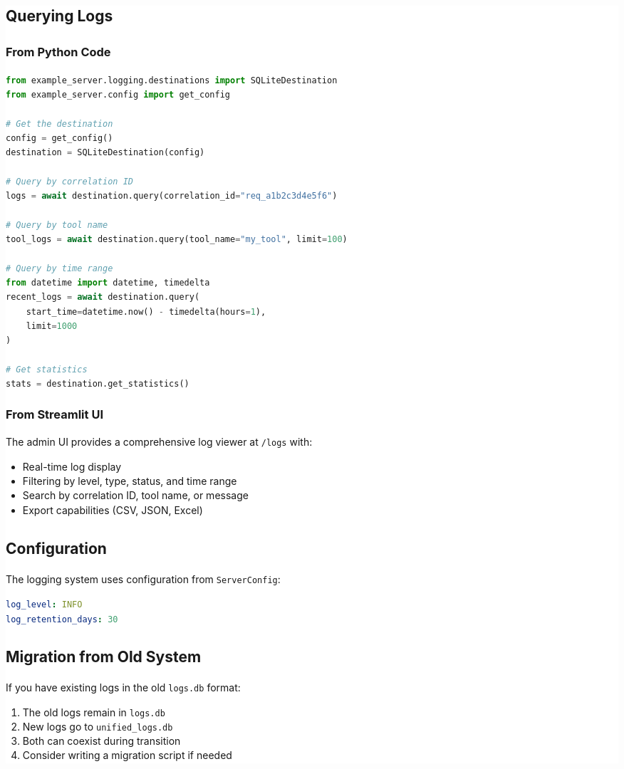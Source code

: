 ## Querying Logs

### From Python Code

```python
from example_server.logging.destinations import SQLiteDestination
from example_server.config import get_config

# Get the destination
config = get_config()
destination = SQLiteDestination(config)

# Query by correlation ID
logs = await destination.query(correlation_id="req_a1b2c3d4e5f6")

# Query by tool name
tool_logs = await destination.query(tool_name="my_tool", limit=100)

# Query by time range
from datetime import datetime, timedelta
recent_logs = await destination.query(
    start_time=datetime.now() - timedelta(hours=1),
    limit=1000
)

# Get statistics
stats = destination.get_statistics()
```

### From Streamlit UI

The admin UI provides a comprehensive log viewer at `/logs` with:
- Real-time log display
- Filtering by level, type, status, and time range
- Search by correlation ID, tool name, or message
- Export capabilities (CSV, JSON, Excel)

## Configuration

The logging system uses configuration from `ServerConfig`:

```yaml
log_level: INFO
log_retention_days: 30
```

## Migration from Old System

If you have existing logs in the old `logs.db` format:

1. The old logs remain in `logs.db`
2. New logs go to `unified_logs.db`
3. Both can coexist during transition
4. Consider writing a migration script if needed
